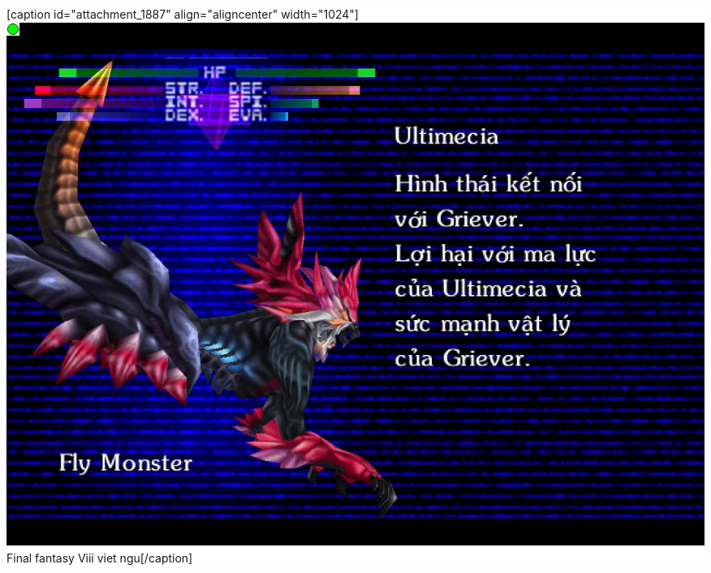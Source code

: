 \[caption id="attachment\_1887" align="aligncenter" width="1024"\]![Final fantasy Viii viet ngu](/assets/images/Final-fantasy-Viii-viet-ngu-11.jpg) Final fantasy Viii viet ngu\[/caption\]
